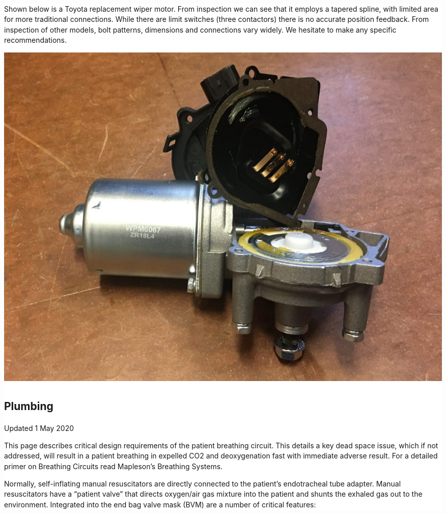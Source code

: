 Shown below is a Toyota replacement wiper motor. From inspection we can see that it employs a tapered spline, with limited area for more traditional connections. While there are limit switches (three contactors) there is no accurate position feedback. From inspection of other models, bolt patterns, dimensions and connections vary widely. We hesitate to make any specific recommendations.

![Toyota wiper motor 1536x1152](../img/version_3/toyota-wiper-motor-1536x1152.jpg)


## Plumbing
Updated 1 May 2020

This page describes critical design requirements of the patient breathing circuit. This details a key dead space issue, which if not addressed, will result in a patient breathing in expelled CO2 and deoxygenation fast with immediate adverse result. For a detailed primer on Breathing Circuits read Mapleson’s Breathing Systems.

Normally, self-inflating manual resuscitators are directly connected to the patient’s endotracheal tube adapter.  Manual resuscitators have a “patient valve” that directs oxygen/air gas mixture into the patient and shunts the exhaled gas out to the environment. Integrated into the end bag valve mask (BVM) are a number of critical features:

